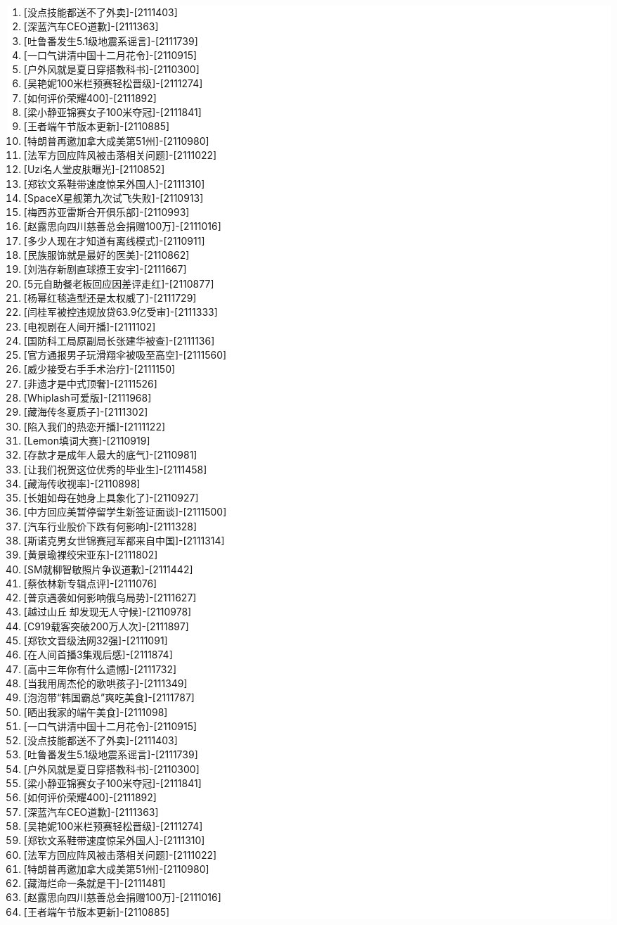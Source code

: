 1. [没点技能都送不了外卖]-[2111403]
1. [深蓝汽车CEO道歉]-[2111363]
1. [吐鲁番发生5.1级地震系谣言]-[2111739]
1. [一口气讲清中国十二月花令]-[2110915]
1. [户外风就是夏日穿搭教科书]-[2110300]
1. [吴艳妮100米栏预赛轻松晋级]-[2111274]
1. [如何评价荣耀400]-[2111892]
1. [梁小静亚锦赛女子100米夺冠]-[2111841]
1. [王者端午节版本更新]-[2110885]
1. [特朗普再邀加拿大成美第51州]-[2110980]
1. [法军方回应阵风被击落相关问题]-[2111022]
1. [Uzi名人堂皮肤曝光]-[2110852]
1. [郑钦文系鞋带速度惊呆外国人]-[2111310]
1. [SpaceX星舰第九次试飞失败]-[2110913]
1. [梅西苏亚雷斯合开俱乐部]-[2110993]
1. [赵露思向四川慈善总会捐赠100万]-[2111016]
1. [多少人现在才知道有离线模式]-[2110911]
1. [民族服饰就是最好的医美]-[2110862]
1. [刘浩存新剧直球撩王安宇]-[2111667]
1. [5元自助餐老板回应因差评走红]-[2110877]
1. [杨幂红毯造型还是太权威了]-[2111729]
1. [闫桂军被控违规放贷63.9亿受审]-[2111333]
1. [电视剧在人间开播]-[2111102]
1. [国防科工局原副局长张建华被查]-[2111136]
1. [官方通报男子玩滑翔伞被吸至高空]-[2111560]
1. [威少接受右手手术治疗]-[2111150]
1. [非遗才是中式顶奢]-[2111526]
1. [Whiplash可爱版]-[2111968]
1. [藏海传冬夏质子]-[2111302]
1. [陷入我们的热恋开播]-[2111122]
1. [Lemon填词大赛]-[2110919]
1. [存款才是成年人最大的底气]-[2110981]
1. [让我们祝贺这位优秀的毕业生]-[2111458]
1. [藏海传收视率]-[2110898]
1. [长姐如母在她身上具象化了]-[2110927]
1. [中方回应美暂停留学生新签证面谈]-[2111500]
1. [汽车行业股价下跌有何影响]-[2111328]
1. [斯诺克男女世锦赛冠军都来自中国]-[2111314]
1. [黄景瑜裸绞宋亚东]-[2111802]
1. [SM就柳智敏照片争议道歉]-[2111442]
1. [蔡依林新专辑点评]-[2111076]
1. [普京遇袭如何影响俄乌局势]-[2111627]
1. [越过山丘 却发现无人守候]-[2110978]
1. [C919载客突破200万人次]-[2111897]
1. [郑钦文晋级法网32强]-[2111091]
1. [在人间首播3集观后感]-[2111874]
1. [高中三年你有什么遗憾]-[2111732]
1. [当我用周杰伦的歌哄孩子]-[2111349]
1. [泡泡带“韩国霸总”爽吃美食]-[2111787]
1. [晒出我家的端午美食]-[2111098]
1. [一口气讲清中国十二月花令]-[2110915]
1. [没点技能都送不了外卖]-[2111403]
1. [吐鲁番发生5.1级地震系谣言]-[2111739]
1. [户外风就是夏日穿搭教科书]-[2110300]
1. [梁小静亚锦赛女子100米夺冠]-[2111841]
1. [如何评价荣耀400]-[2111892]
1. [深蓝汽车CEO道歉]-[2111363]
1. [吴艳妮100米栏预赛轻松晋级]-[2111274]
1. [郑钦文系鞋带速度惊呆外国人]-[2111310]
1. [法军方回应阵风被击落相关问题]-[2111022]
1. [特朗普再邀加拿大成美第51州]-[2110980]
1. [藏海烂命一条就是干]-[2111481]
1. [赵露思向四川慈善总会捐赠100万]-[2111016]
1. [王者端午节版本更新]-[2110885]